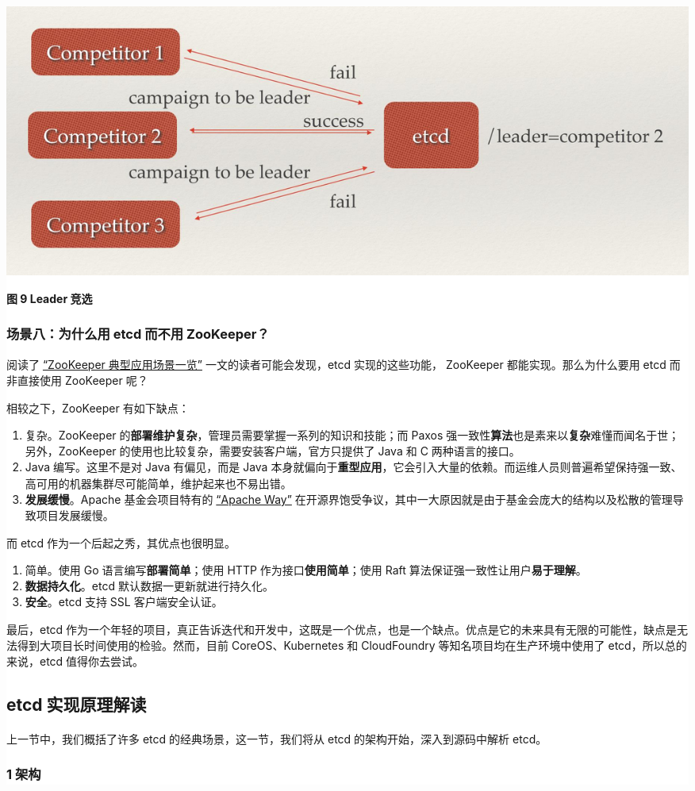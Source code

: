 ![](/img/etcd_intro/2dc062ceed9f882ab99ff41f1ca7b18c.jpg)

**图 9 Leader 竞选**

### 场景八：为什么用 etcd 而不用 ZooKeeper？

阅读了 [“ZooKeeper 典型应用场景一览”](http://jm-blog.aliapp.com/?p=1232) 一文的读者可能会发现，etcd 实现的这些功能， ZooKeeper 都能实现。那么为什么要用 etcd 而非直接使用 ZooKeeper 呢？

相较之下，ZooKeeper 有如下缺点：

1.  复杂。ZooKeeper 的**部署维护复杂**，管理员需要掌握一系列的知识和技能；而 Paxos 强一致性**算法**也是素来以**复杂**难懂而闻名于世；另外，ZooKeeper 的使用也比较复杂，需要安装客户端，官方只提供了 Java 和 C 两种语言的接口。
2.  Java 编写。这里不是对 Java 有偏见，而是 Java 本身就偏向于**重型应用**，它会引入大量的依赖。而运维人员则普遍希望保持强一致、高可用的机器集群尽可能简单，维护起来也不易出错。
3.  **发展缓慢**。Apache 基金会项目特有的 [“Apache Way”](http://www.infoworld.com/article/2612082/open-source-software/has-apache-lost-its-way-.html) 在开源界饱受争议，其中一大原因就是由于基金会庞大的结构以及松散的管理导致项目发展缓慢。

而 etcd 作为一个后起之秀，其优点也很明显。

1.  简单。使用 Go 语言编写**部署简单**；使用 HTTP 作为接口**使用简单**；使用 Raft 算法保证强一致性让用户**易于理解**。
2.  **数据持久化**。etcd 默认数据一更新就进行持久化。
3.  **安全**。etcd 支持 SSL 客户端安全认证。

最后，etcd 作为一个年轻的项目，真正告诉迭代和开发中，这既是一个优点，也是一个缺点。优点是它的未来具有无限的可能性，缺点是无法得到大项目长时间使用的检验。然而，目前 CoreOS、Kubernetes 和 CloudFoundry 等知名项目均在生产环境中使用了 etcd，所以总的来说，etcd 值得你去尝试。

etcd 实现原理解读
-----------

上一节中，我们概括了许多 etcd 的经典场景，这一节，我们将从 etcd 的架构开始，深入到源码中解析 etcd。

### 1 架构
